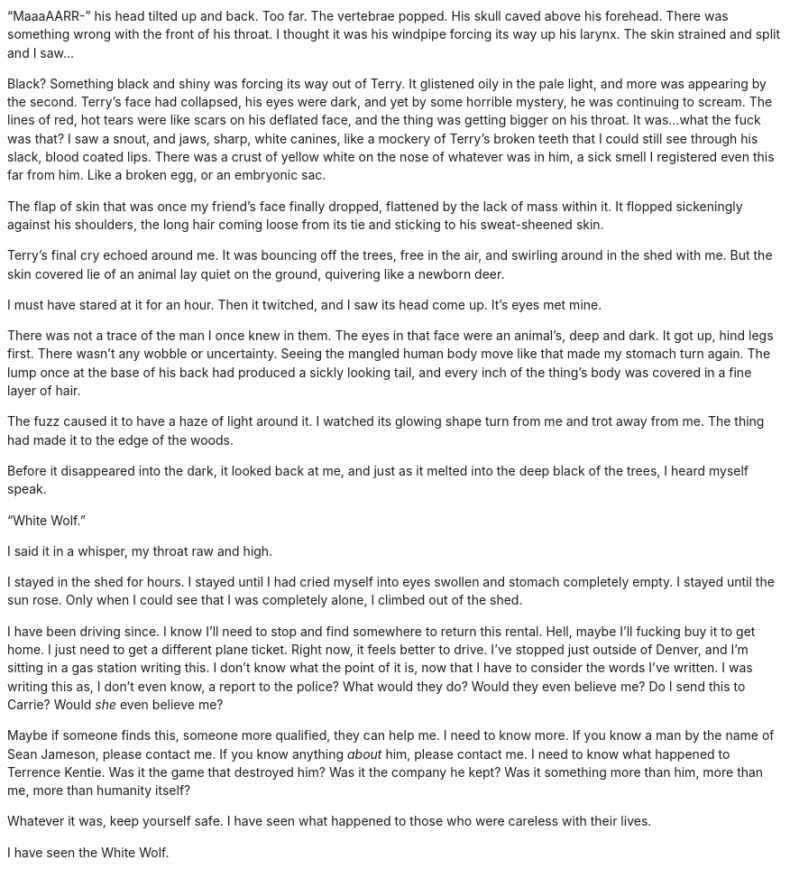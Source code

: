 “MaaaAARR-” his head tilted up and back. Too far. The vertebrae popped. His skull caved above his forehead. There was something wrong with the front of his throat. I thought it was his windpipe forcing its way up his larynx. The skin strained and split and I saw…

Black? Something black and shiny was forcing its way out of Terry. It glistened oily in the pale light, and more was appearing by the second. Terry’s face had collapsed, his eyes were dark, and yet by some horrible mystery, he was continuing to scream. The lines of red, hot tears were like scars on his deflated face, and the thing was getting bigger on his throat. It was...what the fuck was that? I saw a snout, and jaws, sharp, white canines, like a mockery of Terry’s broken teeth that I could still see through his slack, blood coated lips. There was a crust of yellow white on the nose of whatever was in him, a sick smell I registered even this far from him. Like a broken egg, or an embryonic sac. 

The flap of skin that was once my friend’s face finally dropped, flattened by the lack of mass within it. It flopped sickeningly against his shoulders, the long hair coming loose from its tie and sticking to his sweat-sheened skin. 

Terry’s final cry echoed around me. It was bouncing off the trees, free in the air, and swirling around in the shed with me. But the skin covered lie of an animal lay quiet on the ground, quivering like a newborn deer. 

I must have stared at it for an hour. Then it twitched, and I saw its head come up. It’s eyes met mine.

There was not a trace of the man I once knew in them. The eyes in that face were an animal’s, deep and dark. It got up, hind legs first. There wasn’t any wobble or uncertainty. Seeing the mangled human body move like that made my stomach turn again. The lump once at the base of his back had produced a sickly looking tail, and every inch of the thing’s body was covered in a fine layer of hair. 

The fuzz caused it to have a haze of light around it. I watched its glowing shape turn from me and trot away from me. The thing had made it to the edge of the woods.

Before it disappeared into the dark, it looked back at me, and just as it melted into the deep black of the trees, I heard myself speak.

“White Wolf.”

I said it in a whisper, my throat raw and high. 

I stayed in the shed for hours. I stayed until I had cried myself into eyes swollen and stomach completely empty. I stayed until the sun rose. Only when I could see that I was completely alone, I climbed out of the shed.

I have been driving since. I know I’ll need to stop and find somewhere to return this rental. Hell, maybe I’ll fucking buy it to get home. I just need to get a different plane ticket. Right now, it feels better to drive. I’ve stopped just outside of Denver, and I’m sitting in a gas station writing this. I don’t know what the point of it is, now that I have to consider the words I’ve written. I was writing this as, I don’t even know, a report to the police? What would they do? Would they even believe me? Do I send this to Carrie? Would *she* even believe me?

Maybe if someone finds this, someone more qualified, they can help me. I need to know more. If you know a man by the name of Sean Jameson, please contact me. If you know anything *about* him, please contact me. I need to know what happened to Terrence Kentie. Was it the game that destroyed him? Was it the company he kept? Was it something more than him, more than me, more than humanity itself? 

Whatever it was, keep yourself safe. I have seen what happened to those who were careless with their lives. 

I have seen the White Wolf.

